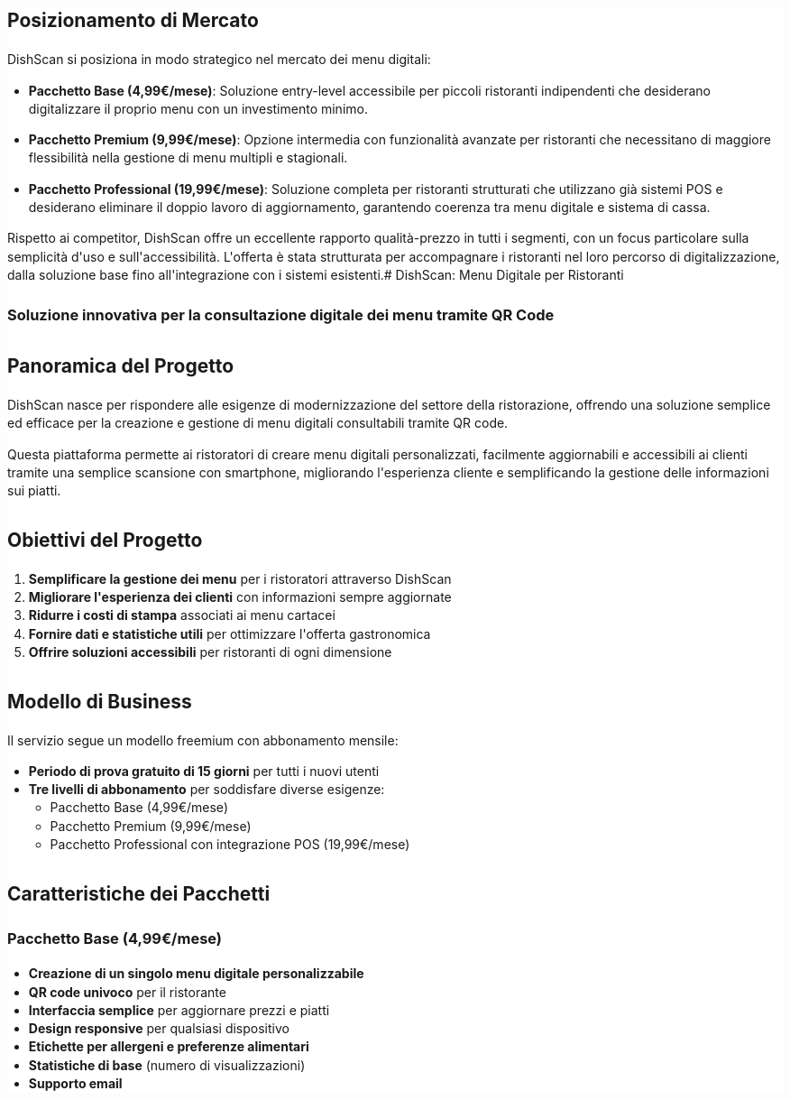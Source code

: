 ## Posizionamento di Mercato

DishScan si posiziona in modo strategico nel mercato dei menu digitali:

- **Pacchetto Base (4,99€/mese)**: Soluzione entry-level accessibile per piccoli ristoranti indipendenti che desiderano digitalizzare il proprio menu con un investimento minimo.

- **Pacchetto Premium (9,99€/mese)**: Opzione intermedia con funzionalità avanzate per ristoranti che necessitano di maggiore flessibilità nella gestione di menu multipli e stagionali.

- **Pacchetto Professional (19,99€/mese)**: Soluzione completa per ristoranti strutturati che utilizzano già sistemi POS e desiderano eliminare il doppio lavoro di aggiornamento, garantendo coerenza tra menu digitale e sistema di cassa.

Rispetto ai competitor, DishScan offre un eccellente rapporto qualità-prezzo in tutti i segmenti, con un focus particolare sulla semplicità d'uso e sull'accessibilità. L'offerta è stata strutturata per accompagnare i ristoranti nel loro percorso di digitalizzazione, dalla soluzione base fino all'integrazione con i sistemi esistenti.# DishScan: Menu Digitale per Ristoranti
### Soluzione innovativa per la consultazione digitale dei menu tramite QR Code

## Panoramica del Progetto

DishScan nasce per rispondere alle esigenze di modernizzazione del settore della ristorazione, offrendo una soluzione semplice ed efficace per la creazione e gestione di menu digitali consultabili tramite QR code. 

Questa piattaforma permette ai ristoratori di creare menu digitali personalizzati, facilmente aggiornabili e accessibili ai clienti tramite una semplice scansione con smartphone, migliorando l'esperienza cliente e semplificando la gestione delle informazioni sui piatti.

## Obiettivi del Progetto

1. **Semplificare la gestione dei menu** per i ristoratori attraverso DishScan
2. **Migliorare l'esperienza dei clienti** con informazioni sempre aggiornate
3. **Ridurre i costi di stampa** associati ai menu cartacei
4. **Fornire dati e statistiche utili** per ottimizzare l'offerta gastronomica
5. **Offrire soluzioni accessibili** per ristoranti di ogni dimensione

## Modello di Business

Il servizio segue un modello freemium con abbonamento mensile:
- **Periodo di prova gratuito di 15 giorni** per tutti i nuovi utenti
- **Tre livelli di abbonamento** per soddisfare diverse esigenze:
  - Pacchetto Base (4,99€/mese)
  - Pacchetto Premium (9,99€/mese)
  - Pacchetto Professional con integrazione POS (19,99€/mese)

## Caratteristiche dei Pacchetti

### Pacchetto Base (4,99€/mese)
- **Creazione di un singolo menu digitale personalizzabile**
- **QR code univoco** per il ristorante
- **Interfaccia semplice** per aggiornare prezzi e piatti
- **Design responsive** per qualsiasi dispositivo
- **Etichette per allergeni e preferenze alimentari**
- **Statistiche di base** (numero di visualizzazioni)
- **Supporto email**
